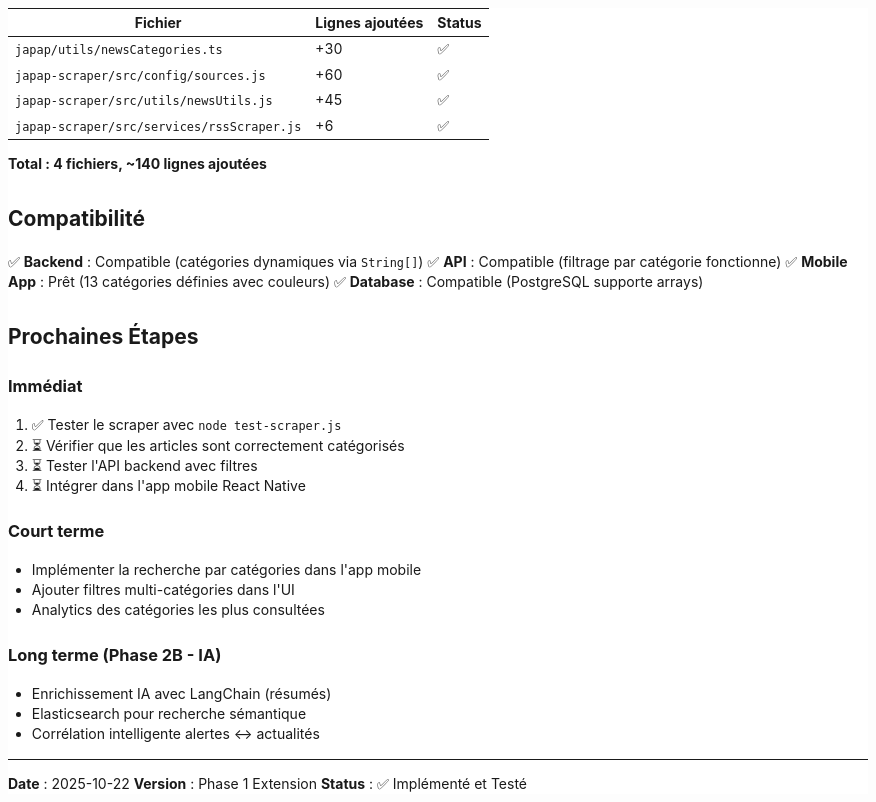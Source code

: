 | Fichier | Lignes ajoutées | Status |
|---------|----------------|---------|
| `japap/utils/newsCategories.ts` | +30 | ✅ |
| `japap-scraper/src/config/sources.js` | +60 | ✅ |
| `japap-scraper/src/utils/newsUtils.js` | +45 | ✅ |
| `japap-scraper/src/services/rssScraper.js` | +6 | ✅ |

**Total : 4 fichiers, ~140 lignes ajoutées**

## Compatibilité

✅ **Backend** : Compatible (catégories dynamiques via `String[]`)
✅ **API** : Compatible (filtrage par catégorie fonctionne)
✅ **Mobile App** : Prêt (13 catégories définies avec couleurs)
✅ **Database** : Compatible (PostgreSQL supporte arrays)

## Prochaines Étapes

### Immédiat
1. ✅ Tester le scraper avec `node test-scraper.js`
2. ⏳ Vérifier que les articles sont correctement catégorisés
3. ⏳ Tester l'API backend avec filtres
4. ⏳ Intégrer dans l'app mobile React Native

### Court terme
- Implémenter la recherche par catégories dans l'app mobile
- Ajouter filtres multi-catégories dans l'UI
- Analytics des catégories les plus consultées

### Long terme (Phase 2B - IA)
- Enrichissement IA avec LangChain (résumés)
- Elasticsearch pour recherche sémantique
- Corrélation intelligente alertes ↔ actualités

---

**Date** : 2025-10-22
**Version** : Phase 1 Extension
**Status** : ✅ Implémenté et Testé
